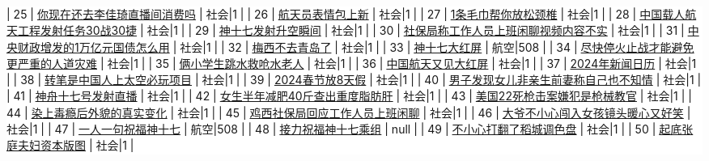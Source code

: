 | 25 | [你现在还去李佳琦直播间消费吗](https://s.weibo.com/weibo?q=%23%E4%BD%A0%E7%8E%B0%E5%9C%A8%E8%BF%98%E5%8E%BB%E6%9D%8E%E4%BD%B3%E7%90%A6%E7%9B%B4%E6%92%AD%E9%97%B4%E6%B6%88%E8%B4%B9%E5%90%97%23) | 社会|1 |
| 26 | [航天员表情包上新](https://s.weibo.com/weibo?q=%23%E8%88%AA%E5%A4%A9%E5%91%98%E8%A1%A8%E6%83%85%E5%8C%85%E4%B8%8A%E6%96%B0%23) | 社会|1 |
| 27 | [1条毛巾帮你放松颈椎](https://s.weibo.com/weibo?q=%231%E6%9D%A1%E6%AF%9B%E5%B7%BE%E5%B8%AE%E4%BD%A0%E6%94%BE%E6%9D%BE%E9%A2%88%E6%A4%8E%23) | 社会|1 |
| 28 | [中国载人航天工程发射任务30战30捷](https://s.weibo.com/weibo?q=%23%E4%B8%AD%E5%9B%BD%E8%BD%BD%E4%BA%BA%E8%88%AA%E5%A4%A9%E5%B7%A5%E7%A8%8B%E5%8F%91%E5%B0%84%E4%BB%BB%E5%8A%A130%E6%88%9830%E6%8D%B7%23) | 社会|1 |
| 29 | [神十七发射升空瞬间](https://s.weibo.com/weibo?q=%23%E7%A5%9E%E5%8D%81%E4%B8%83%E5%8F%91%E5%B0%84%E5%8D%87%E7%A9%BA%E7%9E%AC%E9%97%B4%23) | 社会|1 |
| 30 | [社保局称工作人员上班闲聊视频内容不实](https://s.weibo.com/weibo?q=%23%E7%A4%BE%E4%BF%9D%E5%B1%80%E7%A7%B0%E5%B7%A5%E4%BD%9C%E4%BA%BA%E5%91%98%E4%B8%8A%E7%8F%AD%E9%97%B2%E8%81%8A%E8%A7%86%E9%A2%91%E5%86%85%E5%AE%B9%E4%B8%8D%E5%AE%9E%23) | 社会|1 |
| 31 | [中央财政增发的1万亿元国债怎么用](https://s.weibo.com/weibo?q=%23%E4%B8%AD%E5%A4%AE%E8%B4%A2%E6%94%BF%E5%A2%9E%E5%8F%91%E7%9A%841%E4%B8%87%E4%BA%BF%E5%85%83%E5%9B%BD%E5%80%BA%E6%80%8E%E4%B9%88%E7%94%A8%23) | 社会|1 |
| 32 | [梅西不去青岛了](https://s.weibo.com/weibo?q=%23%E6%A2%85%E8%A5%BF%E4%B8%8D%E5%8E%BB%E9%9D%92%E5%B2%9B%E4%BA%86%23) | 社会|1 |
| 33 | [神十七大红屏](https://s.weibo.com/weibo?q=%23%E7%A5%9E%E5%8D%81%E4%B8%83%E5%A4%A7%E7%BA%A2%E5%B1%8F%23) | 航空|508 |
| 34 | [尽快停火止战才能避免更严重的人道灾难](https://s.weibo.com/weibo?q=%23%E5%B0%BD%E5%BF%AB%E5%81%9C%E7%81%AB%E6%AD%A2%E6%88%98%E6%89%8D%E8%83%BD%E9%81%BF%E5%85%8D%E6%9B%B4%E4%B8%A5%E9%87%8D%E7%9A%84%E4%BA%BA%E9%81%93%E7%81%BE%E9%9A%BE%23) | 社会|1 |
| 35 | [俩小学生跳水救呛水老人](https://s.weibo.com/weibo?q=%23%E4%BF%A9%E5%B0%8F%E5%AD%A6%E7%94%9F%E8%B7%B3%E6%B0%B4%E6%95%91%E5%91%9B%E6%B0%B4%E8%80%81%E4%BA%BA%23) | 社会|1 |
| 36 | [中国航天又见大红屏](https://s.weibo.com/weibo?q=%23%E4%B8%AD%E5%9B%BD%E8%88%AA%E5%A4%A9%E5%8F%88%E8%A7%81%E5%A4%A7%E7%BA%A2%E5%B1%8F%23) | 社会|1 |
| 37 | [2024年新闻日历](https://s.weibo.com/weibo?q=%232024%E5%B9%B4%E6%96%B0%E9%97%BB%E6%97%A5%E5%8E%86%23) | 社会|1 |
| 38 | [转笔是中国人上太空必玩项目](https://s.weibo.com/weibo?q=%23%E8%BD%AC%E7%AC%94%E6%98%AF%E4%B8%AD%E5%9B%BD%E4%BA%BA%E4%B8%8A%E5%A4%AA%E7%A9%BA%E5%BF%85%E7%8E%A9%E9%A1%B9%E7%9B%AE%23) | 社会|1 |
| 39 | [2024春节放8天假](https://s.weibo.com/weibo?q=%232024%E6%98%A5%E8%8A%82%E6%94%BE8%E5%A4%A9%E5%81%87%23) | 社会|1 |
| 40 | [男子发现女儿非亲生前妻称自己也不知情](https://s.weibo.com/weibo?q=%23%E7%94%B7%E5%AD%90%E5%8F%91%E7%8E%B0%E5%A5%B3%E5%84%BF%E9%9D%9E%E4%BA%B2%E7%94%9F%E5%89%8D%E5%A6%BB%E7%A7%B0%E8%87%AA%E5%B7%B1%E4%B9%9F%E4%B8%8D%E7%9F%A5%E6%83%85%23) | 社会|1 |
| 41 | [神舟十七号发射直播](https://s.weibo.com/weibo?q=%23%E7%A5%9E%E8%88%9F%E5%8D%81%E4%B8%83%E5%8F%B7%E5%8F%91%E5%B0%84%E7%9B%B4%E6%92%AD%23) | 社会|1 |
| 42 | [女生半年减肥40斤查出重度脂肪肝](https://s.weibo.com/weibo?q=%23%E5%A5%B3%E7%94%9F%E5%8D%8A%E5%B9%B4%E5%87%8F%E8%82%A540%E6%96%A4%E6%9F%A5%E5%87%BA%E9%87%8D%E5%BA%A6%E8%84%82%E8%82%AA%E8%82%9D%23) | 社会|1 |
| 43 | [美国22死枪击案嫌犯是枪械教官](https://s.weibo.com/weibo?q=%23%E7%BE%8E%E5%9B%BD22%E6%AD%BB%E6%9E%AA%E5%87%BB%E6%A1%88%E5%AB%8C%E7%8A%AF%E6%98%AF%E6%9E%AA%E6%A2%B0%E6%95%99%E5%AE%98%23) | 社会|1 |
| 44 | [染上毒瘾后外貌的真实变化](https://s.weibo.com/weibo?q=%23%E6%9F%93%E4%B8%8A%E6%AF%92%E7%98%BE%E5%90%8E%E5%A4%96%E8%B2%8C%E7%9A%84%E7%9C%9F%E5%AE%9E%E5%8F%98%E5%8C%96%23) | 社会|1 |
| 45 | [鸡西社保局回应工作人员上班闲聊](https://s.weibo.com/weibo?q=%23%E9%B8%A1%E8%A5%BF%E7%A4%BE%E4%BF%9D%E5%B1%80%E5%9B%9E%E5%BA%94%E5%B7%A5%E4%BD%9C%E4%BA%BA%E5%91%98%E4%B8%8A%E7%8F%AD%E9%97%B2%E8%81%8A%23) | 社会|1 |
| 46 | [大爷不小心闯入女孩镜头暖心又好笑](https://s.weibo.com/weibo?q=%23%E5%A4%A7%E7%88%B7%E4%B8%8D%E5%B0%8F%E5%BF%83%E9%97%AF%E5%85%A5%E5%A5%B3%E5%AD%A9%E9%95%9C%E5%A4%B4%E6%9A%96%E5%BF%83%E5%8F%88%E5%A5%BD%E7%AC%91%23) | 社会|1 |
| 47 | [一人一句祝福神十七](https://s.weibo.com/weibo?q=%23%E4%B8%80%E4%BA%BA%E4%B8%80%E5%8F%A5%E7%A5%9D%E7%A6%8F%E7%A5%9E%E5%8D%81%E4%B8%83%23) | 航空|508 |
| 48 | [接力祝福神十七乘组](https://s.weibo.com/weibo?q=%23%E6%8E%A5%E5%8A%9B%E7%A5%9D%E7%A6%8F%E7%A5%9E%E5%8D%81%E4%B8%83%E4%B9%98%E7%BB%84%23) | null |
| 49 | [不小心打翻了稻城调色盘](https://s.weibo.com/weibo?q=%23%E4%B8%8D%E5%B0%8F%E5%BF%83%E6%89%93%E7%BF%BB%E4%BA%86%E7%A8%BB%E5%9F%8E%E8%B0%83%E8%89%B2%E7%9B%98%23) | 社会|1 |
| 50 | [起底张庭夫妇资本版图](https://s.weibo.com/weibo?q=%23%E8%B5%B7%E5%BA%95%E5%BC%A0%E5%BA%AD%E5%A4%AB%E5%A6%87%E8%B5%84%E6%9C%AC%E7%89%88%E5%9B%BE%23) | 社会|1 |
